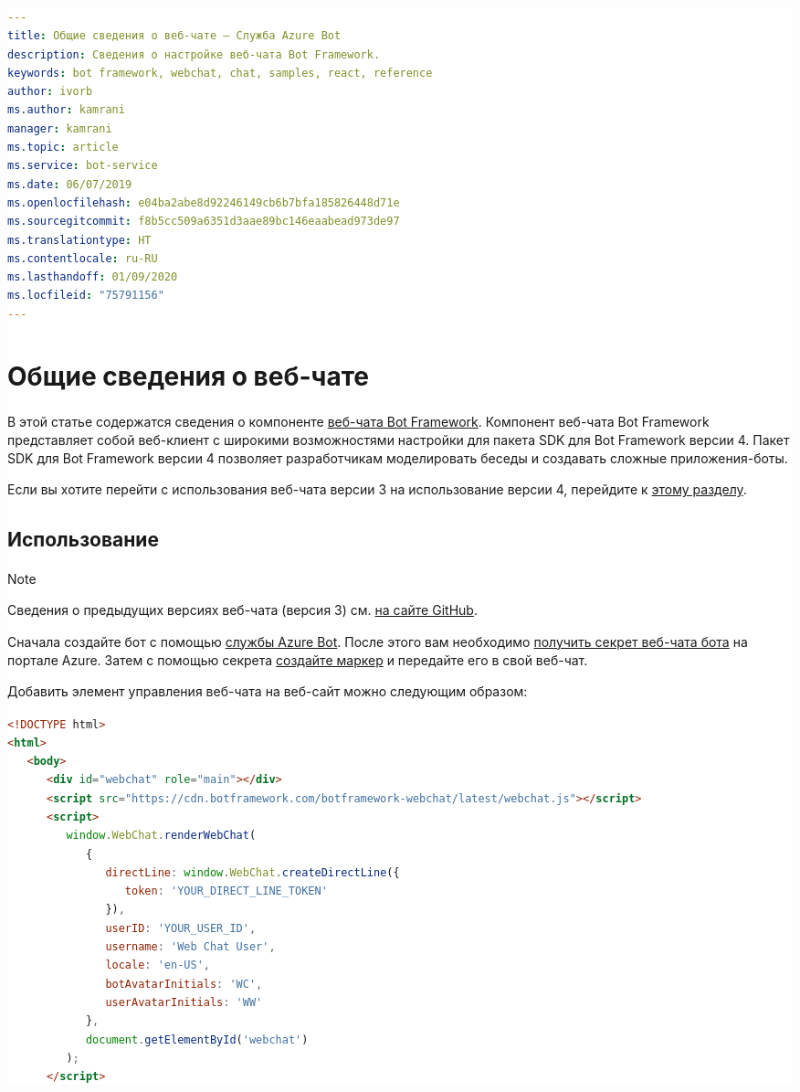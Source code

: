 ```yaml
---
title: Общие сведения о веб-чате — Служба Azure Bot
description: Сведения о настройке веб-чата Bot Framework.
keywords: bot framework, webchat, chat, samples, react, reference
author: ivorb
ms.author: kamrani
manager: kamrani
ms.topic: article
ms.service: bot-service
ms.date: 06/07/2019
ms.openlocfilehash: e04ba2abe8d92246149cb6b7bfa185826448d71e
ms.sourcegitcommit: f8b5cc509a6351d3aae89bc146eaabead973de97
ms.translationtype: HT
ms.contentlocale: ru-RU
ms.lasthandoff: 01/09/2020
ms.locfileid: "75791156"
---
```

# <a name="web-chat-overview"></a>Общие сведения о веб-чате

В этой статье содержатся сведения о компоненте [веб-чата Bot Framework](https://github.com/microsoft/BotFramework-WebChat). Компонент веб-чата Bot Framework представляет собой веб-клиент с широкими возможностями настройки для пакета SDK для Bot Framework версии 4. Пакет SDK для Bot Framework версии 4 позволяет разработчикам моделировать беседы и создавать сложные приложения-боты.

Если вы хотите перейти с использования веб-чата версии 3 на использование версии 4, перейдите к [этому разделу](#migrating-from-web-chat-v3-to-v4).

## <a name="how-to-use"></a>Использование

> [!NOTE]
> Сведения о предыдущих версиях веб-чата (версия 3) см. [на сайте GitHub](https://github.com/Microsoft/BotFramework-WebChat/tree/v3).

Сначала создайте бот с помощью [службы Azure Bot](https://azure.microsoft.com/services/bot-service/).
После этого вам необходимо [получить секрет веб-чата бота](../bot-service-channel-connect-webchat.md#get-your-bot-secret-key) на портале Azure. Затем с помощью секрета [создайте маркер](../rest-api/bot-framework-rest-direct-line-3-0-authentication.md) и передайте его в свой веб-чат.

Добавить элемент управления веб-чата на веб-сайт можно следующим образом:

```html
<!DOCTYPE html>
<html>
   <body>
      <div id="webchat" role="main"></div>
      <script src="https://cdn.botframework.com/botframework-webchat/latest/webchat.js"></script>
      <script>
         window.WebChat.renderWebChat(
            {
               directLine: window.WebChat.createDirectLine({
                  token: 'YOUR_DIRECT_LINE_TOKEN'
               }),
               userID: 'YOUR_USER_ID',
               username: 'Web Chat User',
               locale: 'en-US',
               botAvatarInitials: 'WC',
               userAvatarInitials: 'WW'
            },
            document.getElementById('webchat')
         );
      </script>
```